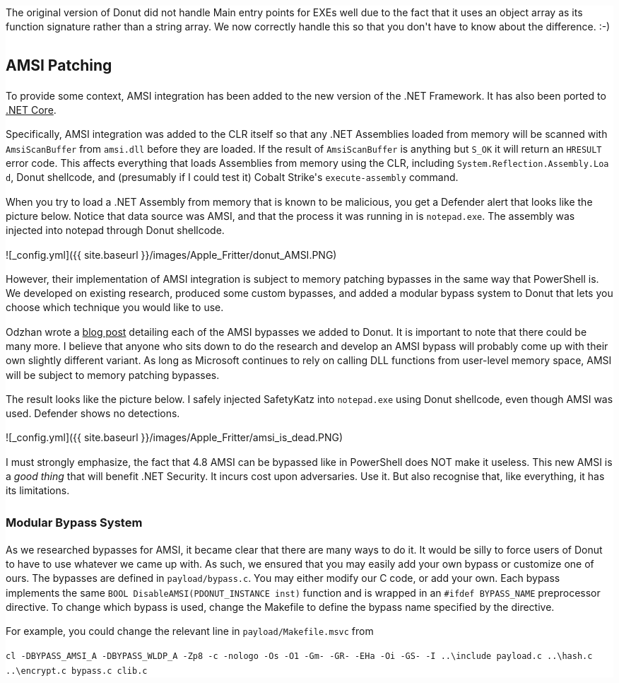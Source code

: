 The original version of Donut did not handle Main entry points for EXEs well due to the fact that it uses an object array as its function signature rather than a string array. We now correctly handle this so that you don't have to know about the difference. :-)

## AMSI Patching

To provide some context, AMSI integration has been added to the new version of the .NET Framework. It has also been ported to [.NET Core](https://github.com/dotnet/coreclr/issues/21370).

Specifically, AMSI integration was added to the CLR itself so that any .NET Assemblies loaded from memory will be scanned with ```AmsiScanBuffer``` from ```amsi.dll``` before they are loaded. If the result of ```AmsiScanBuffer``` is anything but ```S_OK``` it will return an ```HRESULT``` error code. This affects everything that loads Assemblies from memory using the CLR, including ```System.Reflection.Assembly.Load```, Donut shellcode, and (presumably if I could test it) Cobalt Strike's ```execute-assembly``` command.

When you try to load a .NET Assembly from memory that is known to be malicious, you get a Defender alert that looks like the picture below. Notice that data source was AMSI, and that the process it was running in is ```notepad.exe```. The assembly was injected into notepad through Donut shellcode.

![_config.yml]({{ site.baseurl }}/images/Apple_Fritter/donut_AMSI.PNG)
 
However, their implementation of AMSI integration is subject to memory patching bypasses in the same way that PowerShell is. We developed on existing research, produced some custom bypasses, and added a modular bypass system to Donut that lets you choose which technique you would like to use.

Odzhan wrote a [blog post](https://modexp.wordpress.com/2019/06/03/disable-amsi-wldp-dotnet/) detailing each of the AMSI bypasses we added to Donut. It is important to note that there could be many more. I believe that anyone who sits down to do the research and develop an AMSI bypass will probably come up with their own slightly different variant. As long as Microsoft continues to rely on calling DLL functions from user-level memory space, AMSI will be subject to memory patching bypasses.

The result looks like the picture below. I safely injected SafetyKatz into ```notepad.exe``` using Donut shellcode, even though AMSI was used. Defender shows no detections.

![_config.yml]({{ site.baseurl }}/images/Apple_Fritter/amsi_is_dead.PNG)

I must strongly emphasize, the fact that 4.8 AMSI can be bypassed like in PowerShell does NOT make it useless. This new AMSI is a *good thing* that will benefit .NET Security. It incurs cost upon adversaries. Use it. But also recognise that, like everything, it has its limitations.

### Modular Bypass System

As we researched bypasses for AMSI, it became clear that there are many ways to do it. It would be silly to force users of Donut to have to use whatever we came up with. As such, we ensured that you may easily add your own bypass or customize one of ours. The bypasses are defined in ```payload/bypass.c```. You may either modify our C code, or add your own. Each bypass implements the same ```BOOL DisableAMSI(PDONUT_INSTANCE inst)``` function and is wrapped in an ```#ifdef BYPASS_NAME``` preprocessor directive. To change which bypass is used, change the Makefile to define the bypass name specified by the directive.

For example, you could change the relevant line in ```payload/Makefile.msvc``` from

```
cl -DBYPASS_AMSI_A -DBYPASS_WLDP_A -Zp8 -c -nologo -Os -O1 -Gm- -GR- -EHa -Oi -GS- -I ..\include payload.c ..\hash.c ..\encrypt.c bypass.c clib.c
```
